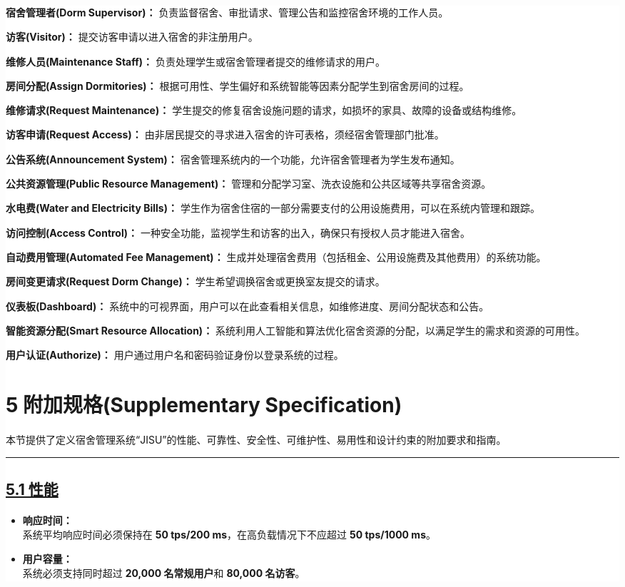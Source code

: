 **宿舍管理者(Dorm Supervisor)：**
负责监督宿舍、审批请求、管理公告和监控宿舍环境的工作人员。

**访客(Visitor)：**
提交访客申请以进入宿舍的非注册用户。

**维修人员(Maintenance Staff)：**
负责处理学生或宿舍管理者提交的维修请求的用户。

**房间分配(Assign Dormitories)：**
根据可用性、学生偏好和系统智能等因素分配学生到宿舍房间的过程。

**维修请求(Request Maintenance)：**
学生提交的修复宿舍设施问题的请求，如损坏的家具、故障的设备或结构维修。

**访客申请(Request Access)：**
由非居民提交的寻求进入宿舍的许可表格，须经宿舍管理部门批准。

**公告系统(Announcement System)：**
宿舍管理系统内的一个功能，允许宿舍管理者为学生发布通知。

**公共资源管理(Public Resource Management)：**
管理和分配学习室、洗衣设施和公共区域等共享宿舍资源。

**水电费(Water and Electricity Bills)：**
学生作为宿舍住宿的一部分需要支付的公用设施费用，可以在系统内管理和跟踪。

**访问控制(Access Control)：**
一种安全功能，监视学生和访客的出入，确保只有授权人员才能进入宿舍。

**自动费用管理(Automated Fee Management)：**
生成并处理宿舍费用（包括租金、公用设施费及其他费用）的系统功能。

**房间变更请求(Request Dorm Change)：**
学生希望调换宿舍或更换室友提交的请求。

**仪表板(Dashboard)：**
系统中的可视界面，用户可以在此查看相关信息，如维修进度、房间分配状态和公告。

**智能资源分配(Smart Resource Allocation)：**
系统利用人工智能和算法优化宿舍资源的分配，以满足学生的需求和资源的可用性。

**用户认证(Authorize)：**
用户通过用户名和密码验证身份以登录系统的过程。

# 5 附加规格(Supplementary Specification)

本节提供了定义宿舍管理系统“JISU”的性能、可靠性、安全性、可维护性、易用性和设计约束的附加要求和指南。

---

## <u>5.1 性能</u>

- **响应时间：**  
  系统平均响应时间必须保持在 **50 tps/200 ms**，在高负载情况下不应超过 **50 tps/1000 ms**。
  
- **用户容量：**  
  系统必须支持同时超过 **20,000 名常规用户**和 **80,000 名访客**。
